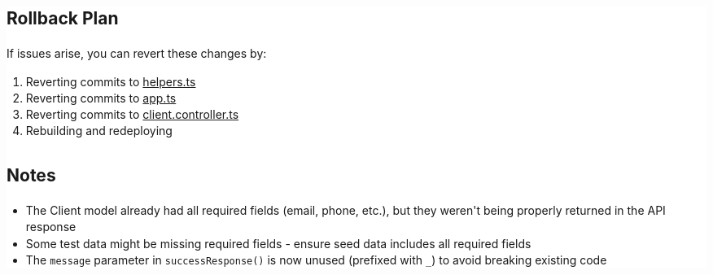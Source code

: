 ## Rollback Plan

If issues arise, you can revert these changes by:
1. Reverting commits to [helpers.ts](ats-backend/src/utils/helpers.ts)
2. Reverting commits to [app.ts](ats-backend/src/app.ts)
3. Reverting commits to [client.controller.ts](ats-backend/src/controllers/client.controller.ts)
4. Rebuilding and redeploying

## Notes

- The Client model already had all required fields (email, phone, etc.), but they weren't being properly returned in the API response
- Some test data might be missing required fields - ensure seed data includes all required fields
- The `message` parameter in `successResponse()` is now unused (prefixed with `_`) to avoid breaking existing code

